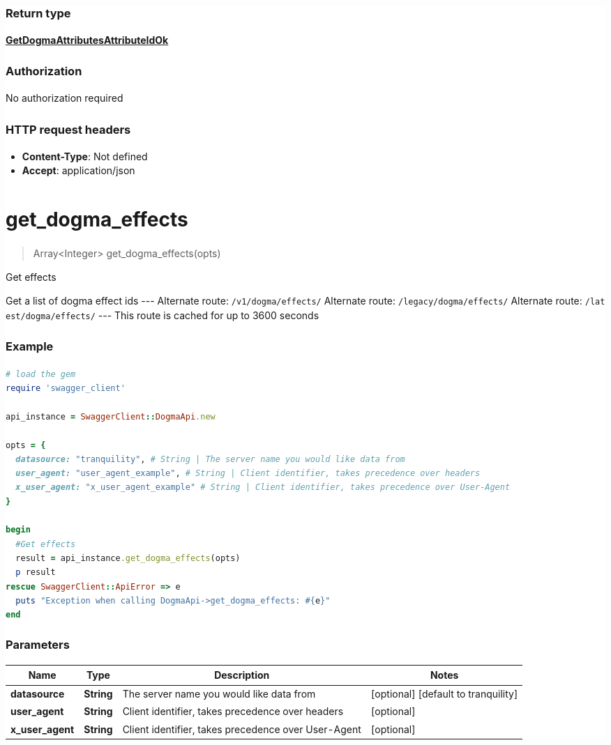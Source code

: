 ### Return type

[**GetDogmaAttributesAttributeIdOk**](GetDogmaAttributesAttributeIdOk.md)

### Authorization

No authorization required

### HTTP request headers

 - **Content-Type**: Not defined
 - **Accept**: application/json



# **get_dogma_effects**
> Array&lt;Integer&gt; get_dogma_effects(opts)

Get effects

Get a list of dogma effect ids  ---  Alternate route: `/v1/dogma/effects/`  Alternate route: `/legacy/dogma/effects/`  Alternate route: `/latest/dogma/effects/`   ---  This route is cached for up to 3600 seconds

### Example
```ruby
# load the gem
require 'swagger_client'

api_instance = SwaggerClient::DogmaApi.new

opts = { 
  datasource: "tranquility", # String | The server name you would like data from
  user_agent: "user_agent_example", # String | Client identifier, takes precedence over headers
  x_user_agent: "x_user_agent_example" # String | Client identifier, takes precedence over User-Agent
}

begin
  #Get effects
  result = api_instance.get_dogma_effects(opts)
  p result
rescue SwaggerClient::ApiError => e
  puts "Exception when calling DogmaApi->get_dogma_effects: #{e}"
end
```

### Parameters

Name | Type | Description  | Notes
------------- | ------------- | ------------- | -------------
 **datasource** | **String**| The server name you would like data from | [optional] [default to tranquility]
 **user_agent** | **String**| Client identifier, takes precedence over headers | [optional] 
 **x_user_agent** | **String**| Client identifier, takes precedence over User-Agent | [optional] 
